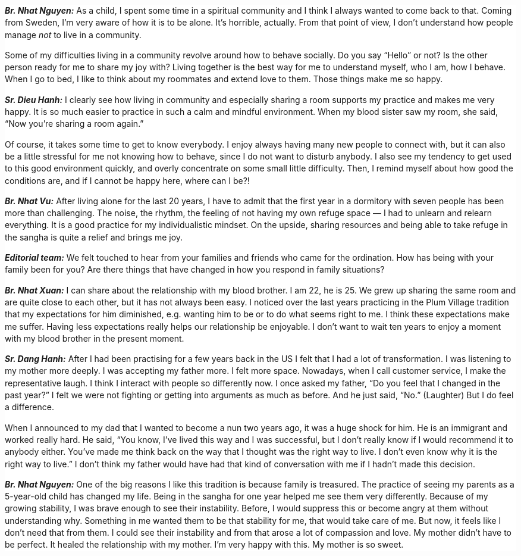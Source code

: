 ***Br. Nhat Nguyen:*** As a child, I spent some time in a spiritual community and I think I always wanted to come back to that. Coming from Sweden, I’m very aware of how it is to be alone. It’s horrible, actually. From that point of view, I don’t understand how people manage *not* to live in a community.

Some of my difficulties living in a community revolve around how to behave socially. Do you say “Hello” or not? Is the other person ready for me to share my joy with? Living together is the best way for me to understand myself, who I am, how I behave. When I go to bed, I like to think about my roommates and extend love to them. Those things make me so happy.

***Sr. Dieu Hanh:*** I clearly see how living in community and especially sharing a room supports my practice and makes me very happy. It is so much easier to practice in such a calm and mindful environment. When my blood sister saw my room, she said, “Now you’re sharing a room again.”

Of course, it takes some time to get to know everybody. I enjoy always having many new people to connect with, but it can also be a little stressful for me not knowing how to behave, since I do not want to disturb anybody. I also see my tendency to get used to this good environment quickly, and overly concentrate on some small little difficulty. Then, I remind myself about how good the conditions are, and if I cannot be happy here, where can I be?!

***Br. Nhat Vu:*** After living alone for the last 20 years, I have to admit that the first year in a dormitory with seven people has been more than challenging. The noise, the rhythm, the feeling of not having my own refuge space — I had to unlearn and relearn everything. It is a good practice for my individualistic mindset. On the upside, sharing resources and being able to take refuge in the sangha is quite a relief and brings me joy.

***Editorial team:*** We felt touched to hear from your families and friends who came for the ordination. How has being with your family been for you? Are there things that have changed in how you respond in family situations?

***Br. Nhat Xuan:*** I can share about the relationship with my blood brother. I am 22, he is 25. We grew up sharing the same room and are quite close to each other, but it has not always been easy. I noticed over the last years practicing in the Plum Village tradition that my expectations for him diminished, e.g. wanting him to be or to do what seems right to me. I think these expectations make me suffer. Having less expectations really helps our relationship be enjoyable. I don’t want to wait ten years to enjoy a moment with my blood brother in the present moment.

***Sr. Dang Hanh:*** After I had been practising for a few years back in the US I felt that I had a lot of transformation. I was listening to my mother more deeply. I was accepting my father more. I felt more space. Nowadays, when I call customer service, I make the representative laugh. I think I interact with people so differently now. I once asked my father, “Do you feel that I changed in the past year?” I felt we were not fighting or getting into arguments as much as before. And he just said, “No.” (Laughter) But I do feel a difference.

When I announced to my dad that I wanted to become a nun two years ago, it was a huge shock for him. He is an immigrant and worked really hard. He said, “You know, I’ve lived this way and I was successful, but I don’t really know if I would recommend it to anybody either. You’ve made me think back on the way that I thought was the right way to live. I don’t even know why it is the right way to live.” I don’t think my father would have had that kind of conversation with me if I hadn’t made this decision.

***Br. Nhat Nguyen:*** One of the big reasons I like this tradition is because family is treasured. The practice of seeing my parents as a 5-year-old child has changed my life. Being in the sangha for one year helped me see them very differently. Because of my growing stability, I was brave enough to see their instability. Before, I would suppress this or become angry at them without understanding why. Something in me wanted them to be that stability for me, that would take care of me. But now, it feels like I don’t need that from them. I could see their instability and from that arose a lot of compassion and love. My mother didn’t have to be perfect. It healed the relationship with my mother. I’m very happy with this. My mother is so sweet.
